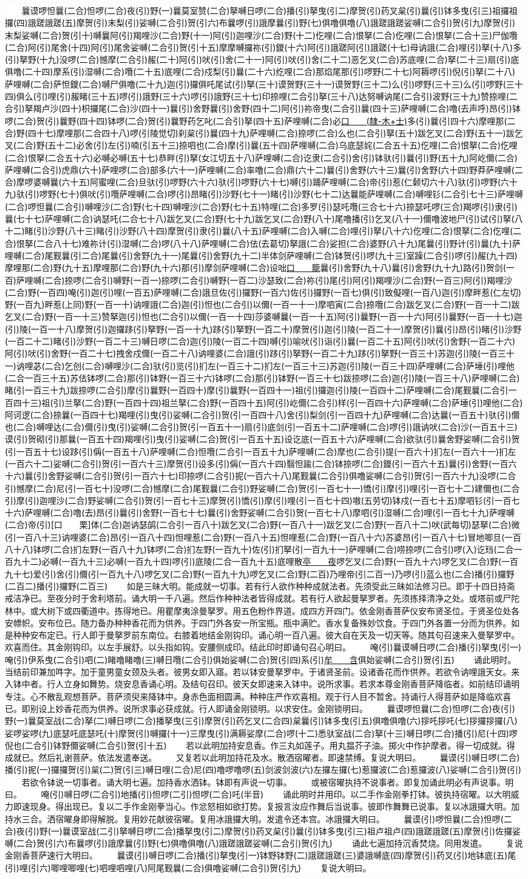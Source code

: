 　　曩谟啰怛曩(二合)怛啰(二合)夜(引)野(一)曩莫室赞(二合)拏嚩日啰(二合)播(引)拏曳(引二)摩贺(引)药叉枲(引)曩(引)钵多曳(引三)祖攞祖攞(四)誐蹉誐蹉(五)摩贺(引)末梨(引)娑嚩(二合引)贺(引六)布曩啰(引)誐摩曩(引)野(七)俱噜俱噜(八)誐蹉誐蹉娑嚩(二合引)贺(引九)摩贺(引)末梨娑嚩(二合)贺(引十)嚩曩阿(引)羯哩沙(二合)野(十一)阿(引)迦哩沙(二合)野(十二)仡哩(二合)恨拏(二合)仡哩(二合)恨拏(二合十三)尸伽囕(二合)阿(引)尾舍(十四)阿(引)尾舍娑嚩(二合引)贺(引十五)摩摩嚩攞祢(引)鑁(十六)阿(引)誐蹉阿(引)誐蹉(十七)母讷誐(二合)哩(引)拏(十八)多(引)拏野(十九)没啰(二合)憾摩(二合引)赧(二十)阿(引)吠(引)舍(二十一)阿(引)吠(引)舍(二十二)恶乞叉(二合)苏底哩(二合)拏(二十三)扇(引)底俱噜(二十四)摩系(引)湿嚩(二合)囕(二十五)底哩(二合)戍梨(引)曩(二十六)纥哩(二合)那焰尾那(引)啰野(二十七)阿耨啰(引)倪(引)拏(二十八)萨哩嚩(二合)萨怛鑁(二合)嚩尸俱噜(二十九)迦(引)攞俱吒尾试(引)拏(三十)谟贺野(三十一)谟贺野(三十二)么(引)啰野(三十三)么(引)啰野(三十四)俱么(引)哩(引)赧睹(三十五)啰(引)誐野(三十六)啰(引)誐野(三十七)印捺哩(二合引)拏(三十八)达努嚩讷尾(二合引)波野(三十九)赞捺哩(二合引)拏羯卢沙(四十)枳攞尾(二合)沙(四十一)曩(引)舍野曩(引)舍野(四十二)阿(引)祢帝曳(二合引)曩(四十三)萨哩嚩(二合)噜(去声呼)昂(引)钵啰(二合)贺(引)曩野(四十四)钵啰(二合)贺(引)曩野药乞叱(二合引)拏(四十五)萨哩嚩(二合)必[口　　(隸-木+士)](二合引)多(引)曩(引四十六)摩哩那(二合)野(四十七)摩哩那(二合四十八)啰(引陵觉切)刹枲(引)曩(四十九)萨哩嚩(二合)捺啰(二合)么也(二合引)拏(五十)跋乞叉(二合)野(五十一)跋乞叉(二合)野(五十二)必舍(引)左(引)喃(引五十三)捺呬也(二合)摩(引)曩(五十四)萨哩嚩(二合)乌底瑟姹(二合五十五)仡哩(二合)恨拏(二合)仡哩(二合)恨拏(二合五十六)必嚩必嚩(五十七)恭畔(引)拏(女江切五十八)萨哩嚩(二合)讫隶(二合引)舍(引)钵驮(引)曩(引)野(五十九)阿屹儞(二合)萨哩嚩(二合引)虎鼎(六十)萨哩啰(二合)部多(六十一)萨哩嚩(二合)率噜(二合)鼎(六十二)曩(引)舍野(六十三)曩(引)舍野(六十四)野莽萨哩嚩(二合)摩啰婆嚩曩(六十五)阿蜜哩(二合)旦驮(引)啰野(六十六)驮(引)啰野(六十七)嚩(引)踊萨哩嚩(二合)帝(引)惹(仁颡切六十八)驮(引)啰野(六十九)驮(引)啰野(七十)俱吠(引)囕萨哩嚩(二合)啰(引)昂睹(引)沙野(七十一)睹(引)沙野(七十二)达曩能萨哩嚩(二合)嚩哩钐(二合引七十三)萨哩嚩(二合)啰怛曩(二合引)嚩哩沙(二合)野(七十四)嚩哩沙(二合)野(七十五)特哩(二合)多罗(引)瑟吒囕(三合七十六)捺瑟吒啰(三合)羯啰(引)隶(引)曩(七十七)萨哩嚩(二合)讷瑟吒(二合七十八)跋乞叉(二合)野(七十九)跋乞叉(二合)野(八十)尾噜播(引)乞叉(八十一)儞噜波地尸(引)试(引)拏(八十二)睹(引)沙野(八十三)睹(引)沙野(八十四)摩贺(引)隶(引)曩(八十五)萨哩嚩(二合)入嚩(二合)哩(引)拏(八十六)仡哩(二合)恨拏(二合)仡哩(二合)恨拏(二合八十七)难祢计(引)湿嚩(二合)啰(八十八)萨哩嚩(二合)佉(去葛切)拏誐(二合)娑担(二合)婆野(八十九)尾曩(引)野计(引)曩(九十)萨哩嚩(二合)尾觐曩(引二合)尾曩(引)舍野(九十一)尾曩(引)舍野(九十二)半体剑萨哩嚩(二合)钵贺(引)啰(九十三)室躁(二合引)啰(引)赧(九十四)摩哩那(二合)野(九十五)摩哩那(二合)野(九十六)那(引)摩剑萨哩嚩(二合)设咄[口　　籠](二合九十七)曩(引)舍野(九十八)曩(引)舍野(九十九)路(引)贺剑(一百)萨哩嚩(二合)捺啰(二合引)嚩野(一百一)捺啰(二合引)嚩野(一百二)沙瑟致(二合)祢(引)尾(引)阿(引)羯哩沙(二合)野(一百三)阿(引)羯哩沙(二合)野(一百四)唵(引)迦(引)哩(一百五)萨哩嚩(二合)誐旦佐(引)攞野(一百六)佐(引)攞野(一百七)俱(引)致儗哩(一百八)迦(引)摩畔惹(仁左切)野(一百九)畔惹(上同)野(一百一十)讷哩誐(二合)迦(引)怛也(二合引)以儞(一百一十一)摩呬寅(二合)捺囕(二合)跋乞叉(二合)野(一百一十二)跋乞叉(二合)野(一百一十三)赞拏迦(引)怛也(二合引)以儞(一百一十四)莎婆嚩曩(一百一十五)阿(引)曩野(一百一十六)阿(引)曩野(一百一十七)迦(引)陵(一百一十八)摩贺(引)迦攞跢(引)拏野(一百一十九)跢(引)拏野(一百二十)摩贺(引)迦(引)陵(一百二十一)摩贺(引)曩(引)昂(引)睹(引)沙野(一百二十二)睹(引)沙野(一百二十三)嚩日啰(二合)迦(引)陵(一百二十四)嚩(引)喻吠(引)诣(引)曩(一百二十五)阿(引)吠(引)舍野(一百二十六)阿(引)吠(引)舍野(一百二十七)拽舍戍儞(一百二十八)讷哩婆(二合)誐(引)跢(引)拏野(一百二十九)跢(引)拏野(一百三十)苏迦(引)陵(一百三十一)讷哩苾(二合)乞创(二合)嚩哩沙(二合)驮(引)览(引)扪左(一百三十二)扪左(一百三十三)苏迦(引)陵(一百三十四)萨哩嚩(二合)萨埵(引)哩他(二合一百三十五)苏佉钵啰(二合)那(引)钵野(一百三十六)钵啰(二合)那(引)钵野(一百三十七)跋捺啰(二合)迦(引)陵(一百三十八)萨哩嚩(二合)睹(引一百三十九)跋捺啰(二合引)摩(引)曩野(一百四十)摩(引)曩野(一百四十一)祖(引)攞迦(引)陵(一百四十二)萨哩嚩(二合)尾觐曩(二合引一百四十三)祖(引)兰拏(二合)野(一百四十四)祖兰拏(二合)野(一百四十五)阿(引)屹儞(二合引)样(引一百四十六)萨哩嚩(二合)萨埵(引)哩他(二合)阿诃逻(二合)捺曩(一百四十七)羯哩(引)曳(引)娑嚩(二合引)贺(引一百四十八)舍(引)梨剑(引一百四十九)萨哩嚩(二合)达曩(一百五十)驮(引)儞也(二合)嚩哩达(二合)儞(引)曳(引)娑嚩(二合引)贺(引一百五十一)扇(引)底剑(引一百五十二)萨哩嚩(二合)啰(引)誐讷吠(二合)沙(一百五十三)谟(引)贺砌(引)那曩(一百五十四)羯哩(引)曳(引)娑嚩(二合)贺(引一百五十五)设讫底(一百五十六)萨哩嚩(二合)欲驮(引)曩舍野娑嚩(二合引)贺(引一百五十七)设跢(引)偁(一百五十八)萨哩嚩(二合)怛囕(二合引一百五十九)萨哩嚩(二合)摩也(二合引)提(一百六十)扪左(一百六十一)扪左(一百六十二)娑嚩(二合引)贺(引一百六十三)摩贺(引)设多(引)偁(一百六十四)翳怛踰(二合)钵捺啰(二合)鑁(引一百六十五)曩(引)舍野(一百六十六)曩(引)舍野娑嚩(二合引)贺(引一百六十七)印捺啰(二合引)抳(一百六十八)尾觐曩(二合引)俱噜娑嚩(二合引)贺(引一百六十九)没啰(二合引)憾摩(二合)尼(引一百七十)没啰(二合)憾摩(二合)尾觐曩(二合引)野娑嚩(二合)贺(引一百七十一)憍(引)摩(引)哩(引一百七十二)建儞也(二合引)摩(引)迦哩沙(二合)野娑嚩(二合引)贺(引一百七十三)摩贺(引)憍(引)摩(引)哩(引一百七十四)嗷(五劳切)钵戍(一百七十五)摩呬钐(引一百七十六)萨哩嚩(二合)噜(去)昂(引)曩(引)舍野(一百七十七)曩(引)舍野娑嚩(二合引)贺(一百七十八)摩呬(引)湿嚩(二合)哩(引一百七十九)萨哩嚩(二合)帝(引)[口　　栗]体(二合)迦讷瑟鹐(二合引一百八十)跋乞叉(二合)野(一百八十一)跋乞叉(二合)野(一百八十二)吠(武每切)瑟拏(二合)微(引一百八十三)讷哩婆(二合)昂(引一百八十四)怛哩惹(二合)野(一百八十五)怛哩惹(二合)野(一百八十六)苏婆昂(引一百八十七)冒地唧旦(一百八十八)钵啰(二合)扪左野(一百八十九)钵啰(二合)扪左野(一百九十)佐(引)扪拏(引一百九十一)萨哩嚩(二合)唠捺啰(二合引)啰(入)讫珰(二合一百九十二)必嚩(一百九十三)必嚩(一百九十四)啰(引)底陵(二合一百九十五)底哩散[亭　　夜](切身引)啰乞叉(二合)野(一百九十六)啰乞叉(二合)野(一百九十七)爱(引)舍(引)儞(引一百九十八)啰乞叉(二合)野(一百九十九)啰乞叉(二合)野(二百)乃哩帝(引二百一)乃啰(引)蓝么也(二合)播(引)攞野(二百二)播(引)攞野(二百三)
　　如是三昧大明。能成就一切事。若有行人欲作种种成就法者。先须受此三昧如法修习已。即于十四日持斋戒洁净已。至夜分时于舍利塔前。诵大明一千八遍。然后作种种法者皆得成就。若有行人欲起曼拏罗者。先须拣择清净之处。或塔前或尸陀林中。或大树下或四衢道中。拣得地已。用瞿摩夷涂曼拏罗。用五色粉作界道。成四方开四门。依金刚香菩萨仪安布贤圣位。于贤圣位处各安幖帜。安布位已。随力备办种种香花而为供养。于四门外各安一所宝瓶。瓶中满贮。香水复备殊妙饮食。于四门外各置一分而为供养。如是种种安布定已。行人即于曼拏罗前东南位。右膝着地结金刚钩印。诵心明一百八遍。彼大自在天及一切天等。随其句召速来入曼拏罗中。欢喜而住。其金刚钩印。以左手展舒。以头指如钩。安腰侧成印。结此印时即诵句召心明曰。
　　唵(引)曩谟嚩日啰(二合)播(引)拏曳(引一)唵(引)伊系曳(二合引)呬(二)睹噜睹噜(三)嚩日囕(二合引)俱始娑嚩(二合)贺(引四)系(引)[牟　　含](切身引)俱始娑嚩(二合引)贺(引五)
　　诵此明时。当结前印兼加吽字。加于童男童女颈及头者。彼男女即入寤。若以钵安曼拏罗中。于诸贤圣前。设诸香花而作供养。若欲令讷哩誐天女。来入钵中者。行人立身如舞势。烧安息香诵心明。及结句召印。彼天女即速来入钵中。说所求事。若求本尊金刚香菩萨降临者。如前结印诵明专注。心不散乱观想菩萨。菩萨须臾来降钵中。身赤色面相圆满。种种庄严作欢喜相。观于行人目不暂舍。持诵行人得菩萨如是降临欢喜已。即别设上妙香花而为供养。说所求事必获成就。行人即诵金刚锁明。以求安住。金刚锁明曰。
　　曩谟啰怛曩(二合)怛啰(二合)夜(引)野(一)曩莫室战(二合)拏(二)嚩日啰(二合)播拏曳(三引)摩贺(引)药乞叉(二合四)枲曩(引)钵多曳(引五)俱噜俱噜(六)拶吒拶吒(七)拶攞拶攞(八)娑啰娑啰(九)底瑟吒底瑟吒(十)摩贺(引)嚩攞(十一)三摩曳(引)满耨娑摩(二合)啰(十二)悉驮室战(二合)拏(十三)嚩日啰(二合)播(引)尼(十四)啰倪也(二合引)钵野儞娑嚩(二合引)贺(引十五)
　　若以此明加持安息香。作三丸如莲子。用丸揾芥子油。掷火中作护摩者。得一切成就。得成就已。然后礼谢菩萨。依法发遣奉送。
　　又复若以此明加持花及水。散洒宿曜者。即速禁缚。复说大明曰。
　　曩谟(引)嚩日啰(二合)播(引)抳(一)攞攞贺(引)枲(二)贺(引三)嚩日哩(二合)尼(四)噜啰噜啰(五)剑波剑波(六)左攞左攞(七)惹攞波(二合)惹攞波(八)娑嚩(二合引)贺(引)
　　若欲令钵说一切事者。诵大明七遍。加持香水洒钵。钵即有声说一切事。
　　或被宿曜执持不说事者。即复加诵此明必有声说事。明曰。
　　唵(引)嚩日啰(二合引)地播(引)怛啰(二引)怛啰(二合)吒(半音)
　　诵此明时并用印。以二手作金刚拳打钵。彼执持宿曜。以大明威力即速现身。得出现已。复以二手作金刚拳当心。作忿怒相如欲打势。复报言汝应作舞后当说事。彼即作舞舞已说事。复以冰誐攞大明。加持水三合。洒宿曜身即得解脱。复用妙花献彼宿曜。复用冰誐攞大明。发遣令还本宫。冰誐攞大明曰。
　　曩谟(引)啰怛曩(二合)怛啰(二合)夜(引)野(一)曩谟室战(二引)拏嚩日啰(二合)播拏曳(引二)摩贺(引)药叉枲(引)曩(引)钵多曳(引三)祖卢祖卢(四)誐蹉誐蹉(五)摩贺(引)佐攞娑嚩(二合)贺(引六)布曩啰(引)誐摩曩(引)野(七)俱噜俱噜(八)誐蹉誐蹉娑嚩(二合引)贺(引九)
　　诵此七遍加持沉香焚烧。同用发遣。
　　复说金刚香菩萨速行大明曰。
　　曩谟(引)嚩日啰(二合)播(引)拏曳(引一)钵野钵野(二)誐蹉誐蹉(三)婆誐嚩底(四)摩贺(引)药叉(引)地钵底(五)尾(引)哩(引六)唧哩唧哩(七)呬哩呬哩(八)阿尾觐曩(二合)俱噜娑嚩(二合引)贺(引九)
　　复说大明曰。